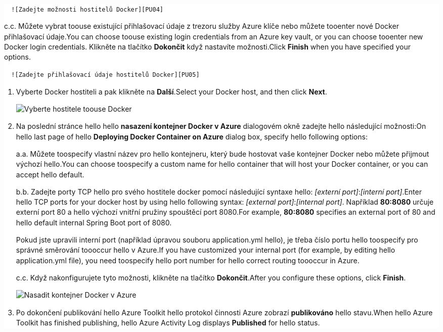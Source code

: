       ![Zadejte možnosti hostitelů Docker][PU04]

   <span data-ttu-id="2e183-210">c.</span><span class="sxs-lookup"><span data-stu-id="2e183-210">c.</span></span> <span data-ttu-id="2e183-211">Můžete vybrat toouse existující přihlašovací údaje z trezoru služby Azure klíče nebo můžete tooenter nové Docker přihlašovací údaje.</span><span class="sxs-lookup"><span data-stu-id="2e183-211">You can choose toouse existing login credentials from an Azure key vault, or you can choose tooenter new Docker login credentials.</span></span> <span data-ttu-id="2e183-212">Klikněte na tlačítko **Dokončit** když nastavíte možnosti.</span><span class="sxs-lookup"><span data-stu-id="2e183-212">Click **Finish** when you have specified your options.</span></span>

      ![Zadejte přihlašovací údaje hostitelů Docker][PU05]

1. <span data-ttu-id="2e183-214">Vyberte Docker hostiteli a pak klikněte na **Další**.</span><span class="sxs-lookup"><span data-stu-id="2e183-214">Select your Docker host, and then click **Next**.</span></span>

   ![Vyberte hostitele toouse Docker][PU06]

1. <span data-ttu-id="2e183-216">Na poslední stránce hello hello **nasazení kontejner Docker v Azure** dialogovém okně zadejte hello následující možnosti:</span><span class="sxs-lookup"><span data-stu-id="2e183-216">On hello last page of hello **Deploying Docker Container on Azure** dialog box, specify hello following options:</span></span>

   <span data-ttu-id="2e183-217">a.</span><span class="sxs-lookup"><span data-stu-id="2e183-217">a.</span></span> <span data-ttu-id="2e183-218">Můžete toospecify vlastní název pro hello kontejneru, který bude hostovat vaše kontejner Docker nebo můžete přijmout výchozí hello.</span><span class="sxs-lookup"><span data-stu-id="2e183-218">You can choose toospecify a custom name for hello container that will host your Docker container, or you can accept hello default.</span></span>

   <span data-ttu-id="2e183-219">b.</span><span class="sxs-lookup"><span data-stu-id="2e183-219">b.</span></span> <span data-ttu-id="2e183-220">Zadejte porty TCP hello pro svého hostitele docker pomocí následující syntaxe hello: *[externí port]*:*[interní port]*.</span><span class="sxs-lookup"><span data-stu-id="2e183-220">Enter hello TCP ports for your docker host by using hello following syntax: *[external port]*:*[internal port]*.</span></span> <span data-ttu-id="2e183-221">Například **80:8080** určuje externí port 80 a hello výchozí vnitřní pružiny spouštěcí port 8080.</span><span class="sxs-lookup"><span data-stu-id="2e183-221">For example, **80:8080** specifies an external port of 80 and hello default internal Spring Boot port of 8080.</span></span>
   
      <span data-ttu-id="2e183-222">Pokud jste upravili interní port (například úpravou souboru application.yml hello), je třeba číslo portu hello toospecify pro správné směrování toooccur hello v Azure.</span><span class="sxs-lookup"><span data-stu-id="2e183-222">If you have customized your internal port (for example, by editing hello application.yml file), you need toospecify hello port number for hello correct routing toooccur in Azure.</span></span>

   <span data-ttu-id="2e183-223">c.</span><span class="sxs-lookup"><span data-stu-id="2e183-223">c.</span></span> <span data-ttu-id="2e183-224">Když nakonfigurujete tyto možnosti, klikněte na tlačítko **Dokončit**.</span><span class="sxs-lookup"><span data-stu-id="2e183-224">After you configure these options, click **Finish**.</span></span>

   ![Nasadit kontejner Docker v Azure][PU07]

1. <span data-ttu-id="2e183-226">Po dokončení publikování hello Azure Toolkit hello protokol činnosti Azure zobrazí **publikováno** hello stavu.</span><span class="sxs-lookup"><span data-stu-id="2e183-226">When hello Azure Toolkit has finished publishing, hello Azure Activity Log displays **Published** for hello status.</span></span>


[Azure Management Portal]: http://go.microsoft.com/fwlink/?LinkID=512959
[Docker]: https://www.docker.com/
[Publish Container with Azure Toolkit]: ./azure-toolkit-for-intellij-publish-as-docker-container.md
[pružiny spouštěcí]: http://projects.spring.io/spring-boot/
[pružiny Framework]: https://spring.io/
[CL01]: ./media/azure-toolkit-for-eclipse-publish-spring-boot-docker-app/CL01.png
[CL02]: ./media/azure-toolkit-for-eclipse-publish-spring-boot-docker-app/CL02.png
[CL03]: ./media/azure-toolkit-for-eclipse-publish-spring-boot-docker-app/CL03.png
[CL04]: ./media/azure-toolkit-for-eclipse-publish-spring-boot-docker-app/CL04.png
[CL05]: ./media/azure-toolkit-for-eclipse-publish-spring-boot-docker-app/CL05.png
[CL06]: ./media/azure-toolkit-for-eclipse-publish-spring-boot-docker-app/CL06.png
[CL07]: ./media/azure-toolkit-for-eclipse-publish-spring-boot-docker-app/CL07.png
[CL08]: ./media/azure-toolkit-for-eclipse-publish-spring-boot-docker-app/CL08.png
[CL09]: ./media/azure-toolkit-for-eclipse-publish-spring-boot-docker-app/CL09.png
[MV01]: ./media/azure-toolkit-for-eclipse-publish-spring-boot-docker-app/MV01.png
[MV02]: ./media/azure-toolkit-for-eclipse-publish-spring-boot-docker-app/MV02.png
[MV03]: ./media/azure-toolkit-for-eclipse-publish-spring-boot-docker-app/MV03.png
[BU01]: ./media/azure-toolkit-for-eclipse-publish-spring-boot-docker-app/BU01.png
[BU02]: ./media/azure-toolkit-for-eclipse-publish-spring-boot-docker-app/BU02.png
[PU01]: ./media/azure-toolkit-for-eclipse-publish-spring-boot-docker-app/PU01.png
[PU02]: ./media/azure-toolkit-for-eclipse-publish-spring-boot-docker-app/PU02.png
[PU03]: ./media/azure-toolkit-for-eclipse-publish-spring-boot-docker-app/PU03.png
[PU04]: ./media/azure-toolkit-for-eclipse-publish-spring-boot-docker-app/PU04.png
[PU05]: ./media/azure-toolkit-for-eclipse-publish-spring-boot-docker-app/PU05.png
[PU06]: ./media/azure-toolkit-for-eclipse-publish-spring-boot-docker-app/PU06.png
[PU07]: ./media/azure-toolkit-for-eclipse-publish-spring-boot-docker-app/PU07.png
[PU08]: ./media/azure-toolkit-for-eclipse-publish-spring-boot-docker-app/PU08.png
